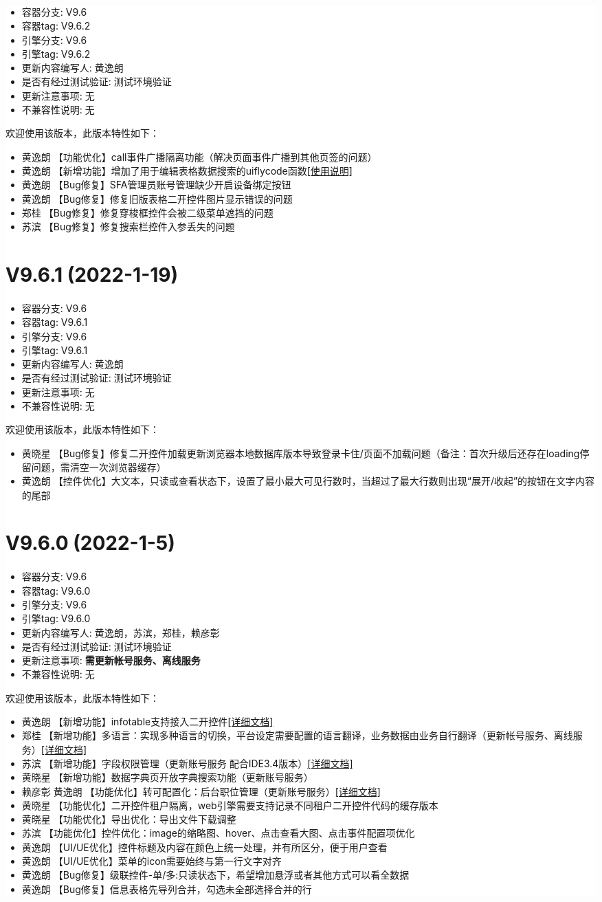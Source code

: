 * 容器分支: V9.6
* 容器tag: V9.6.2
* 引擎分支: V9.6
* 引擎tag: V9.6.2
* 更新内容编写人: 黄逸朗
* 是否有经过测试验证: 测试环境验证
* 更新注意事项: 无
* 不兼容性说明: 无

欢迎使用该版本，此版本特性如下：

* 黄逸朗 【功能优化】call事件广播隔离功能（解决页面事件广播到其他页签的问题）
* 黄逸朗 【新增功能】增加了用于编辑表格数据搜索的uiflycode函数[\[使用说明\]](http://apaas.wxchina.com:8881/technology/496/)
* 黄逸朗 【Bug修复】SFA管理员账号管理缺少开启设备绑定按钮
* 黄逸朗 【Bug修复】修复旧版表格二开控件图片显示错误的问题
* 郑桂 【Bug修复】修复穿梭框控件会被二级菜单遮挡的问题
* 苏滨 【Bug修复】修复搜索栏控件入参丢失的问题

# V9.6.1 (2022-1-19)

* 容器分支: V9.6
* 容器tag: V9.6.1
* 引擎分支: V9.6
* 引擎tag: V9.6.1
* 更新内容编写人: 黄逸朗
* 是否有经过测试验证: 测试环境验证
* 更新注意事项: 无
* 不兼容性说明: 无

欢迎使用该版本，此版本特性如下：

* 黄晓星 【Bug修复】修复二开控件加载更新浏览器本地数据库版本导致登录卡住/页面不加载问题（备注：首次升级后还存在loading停留问题，需清空一次浏览器缓存）
* 黄逸朗 【控件优化】大文本，只读或查看状态下，设置了最小最大可见行数时，当超过了最大行数则出现“展开/收起”的按钮在文字内容的尾部

# V9.6.0 (2022-1-5)

* 容器分支: V9.6
* 容器tag: V9.6.0
* 引擎分支: V9.6
* 引擎tag: V9.6.0
* 更新内容编写人: 黄逸朗，苏滨，郑桂，赖彦彰
* 是否有经过测试验证: 测试环境验证
* 更新注意事项: **需更新帐号服务、离线服务**
* 不兼容性说明: 无

欢迎使用该版本，此版本特性如下：

* 黄逸朗 【新增功能】infotable支持接入二开控件[\[详细文档\]](http://apaas.wxchina.com:8881/2021/12/10/infotable%e4%bf%a1%e6%81%af%e8%a1%a8%e6%a0%bc%e6%8e%a5%e5%85%a5%e4%ba%8c%e5%bc%80%e6%8e%a7%e4%bb%b6/ "[详细文档]")
* 郑桂 【新增功能】多语言：实现多种语言的切换，平台设定需要配置的语言翻译，业务数据由业务自行翻译（更新帐号服务、离线服务）[\[详细文档\]](http://apaas.wxchina.com:8881/2021/11/17/%e5%a4%9a%e8%af%ad%e8%a8%80%e9%83%a8%e7%bd%b2%e6%96%87%e6%a1%a3%e8%af%b4%e6%98%8e/ "[详细文档]")
* 苏滨 【新增功能】字段权限管理（更新账号服务 配合IDE3.4版本）[\[详细文档\]](http://apaas.wxchina.com:8881/2021/12/10/5285/ "[详细文档]")
* 黄晓星 【新增功能】数据字典页开放字典搜索功能（更新账号服务）
* 赖彦彰 黄逸朗 【功能优化】转可配置化：后台职位管理（更新账号服务）[\[详细文档\]](http://apaas.wxchina.com:8881/2021/11/17/%e7%ae%a1%e7%90%86%e5%91%98-%e8%81%8c%e4%bd%8d%e7%ae%a1%e7%90%86%e9%a1%b5%e9%9d%a2-%e6%94%b9%e9%80%a0%e6%88%90%e5%8f%af%e9%85%8d%e7%bd%ae%e5%8c%96%e8%a1%a8%e5%8d%95/ "[详细文档]")
* 黄晓星 【功能优化】二开控件租户隔离，web引擎需要支持记录不同租户二开控件代码的缓存版本
* 黄晓星 【功能优化】导出优化：导出文件下载调整
* 苏滨 【功能优化】控件优化：image的缩略图、hover、点击查看大图、点击事件配置项优化
* 黄逸朗 【UI/UE优化】控件标题及内容在颜色上统一处理，并有所区分，便于用户查看
* 黄逸朗 【UI/UE优化】菜单的icon需要始终与第一行文字对齐
* 黄逸朗 【Bug修复】级联控件-单/多:只读状态下，希望增加悬浮或者其他方式可以看全数据
* 黄逸朗 【Bug修复】信息表格先导列合并，勾选未全部选择合并的行